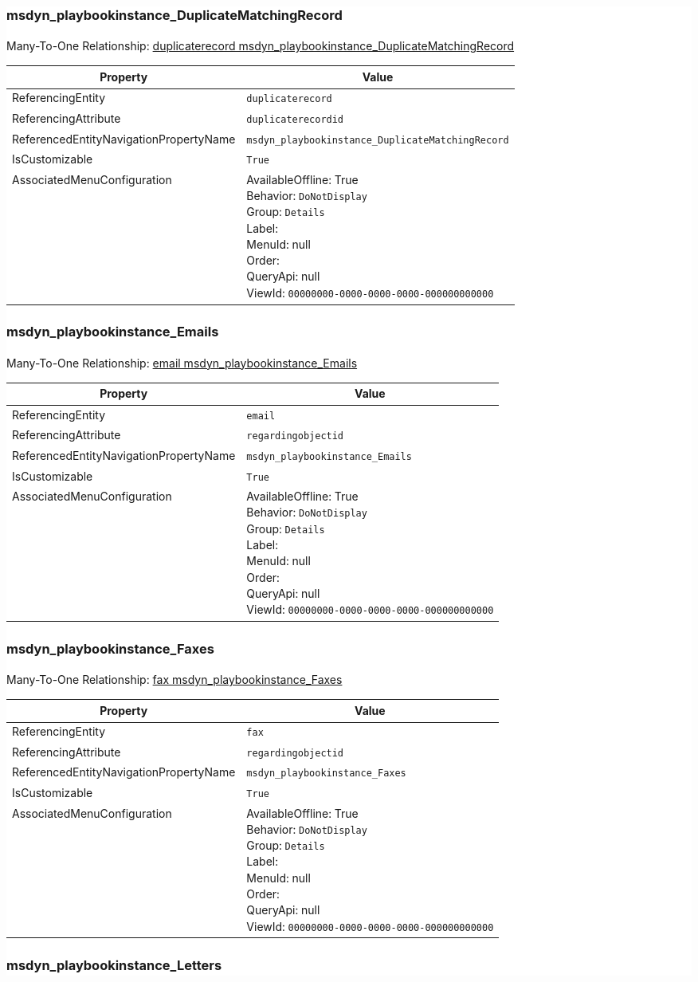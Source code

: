 ### <a name="BKMK_msdyn_playbookinstance_DuplicateMatchingRecord"></a> msdyn_playbookinstance_DuplicateMatchingRecord

Many-To-One Relationship: [duplicaterecord msdyn_playbookinstance_DuplicateMatchingRecord](duplicaterecord.md#BKMK_msdyn_playbookinstance_DuplicateMatchingRecord)

|Property|Value|
|---|---|
|ReferencingEntity|`duplicaterecord`|
|ReferencingAttribute|`duplicaterecordid`|
|ReferencedEntityNavigationPropertyName|`msdyn_playbookinstance_DuplicateMatchingRecord`|
|IsCustomizable|`True`|
|AssociatedMenuConfiguration|AvailableOffline: True<br />Behavior: `DoNotDisplay`<br />Group: `Details`<br />Label: <br />MenuId: null<br />Order: <br />QueryApi: null<br />ViewId: `00000000-0000-0000-0000-000000000000`|

### <a name="BKMK_msdyn_playbookinstance_Emails"></a> msdyn_playbookinstance_Emails

Many-To-One Relationship: [email msdyn_playbookinstance_Emails](email.md#BKMK_msdyn_playbookinstance_Emails)

|Property|Value|
|---|---|
|ReferencingEntity|`email`|
|ReferencingAttribute|`regardingobjectid`|
|ReferencedEntityNavigationPropertyName|`msdyn_playbookinstance_Emails`|
|IsCustomizable|`True`|
|AssociatedMenuConfiguration|AvailableOffline: True<br />Behavior: `DoNotDisplay`<br />Group: `Details`<br />Label: <br />MenuId: null<br />Order: <br />QueryApi: null<br />ViewId: `00000000-0000-0000-0000-000000000000`|

### <a name="BKMK_msdyn_playbookinstance_Faxes"></a> msdyn_playbookinstance_Faxes

Many-To-One Relationship: [fax msdyn_playbookinstance_Faxes](fax.md#BKMK_msdyn_playbookinstance_Faxes)

|Property|Value|
|---|---|
|ReferencingEntity|`fax`|
|ReferencingAttribute|`regardingobjectid`|
|ReferencedEntityNavigationPropertyName|`msdyn_playbookinstance_Faxes`|
|IsCustomizable|`True`|
|AssociatedMenuConfiguration|AvailableOffline: True<br />Behavior: `DoNotDisplay`<br />Group: `Details`<br />Label: <br />MenuId: null<br />Order: <br />QueryApi: null<br />ViewId: `00000000-0000-0000-0000-000000000000`|

### <a name="BKMK_msdyn_playbookinstance_Letters"></a> msdyn_playbookinstance_Letters
